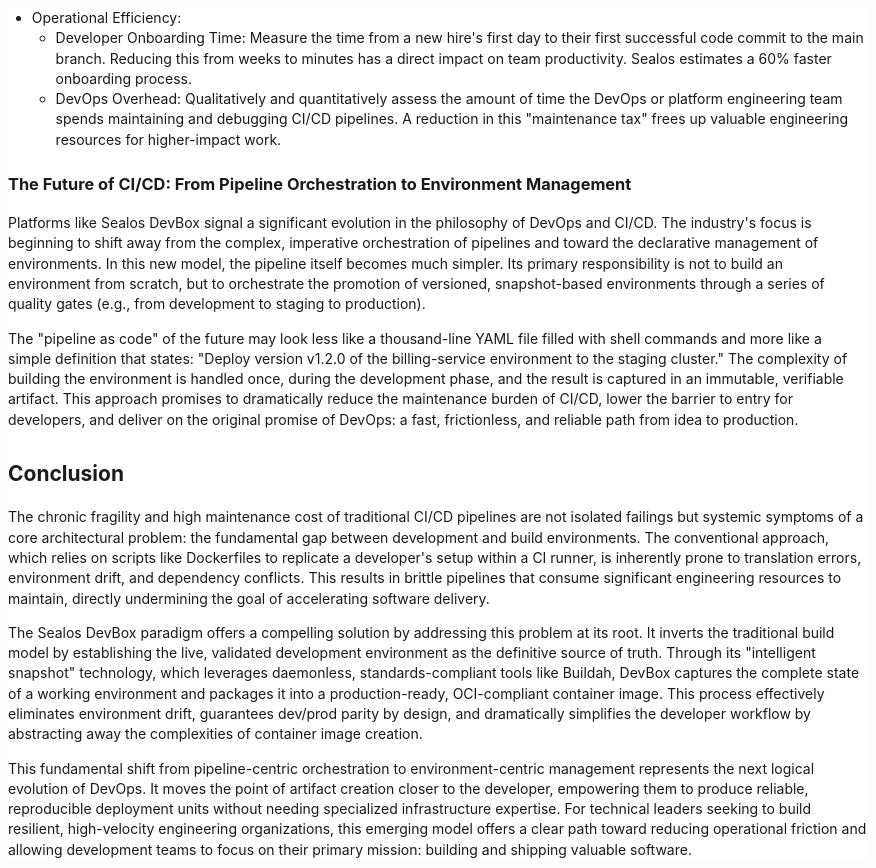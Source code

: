 - Operational Efficiency:
  - Developer Onboarding Time: Measure the time from a new hire's first day to their first successful code commit to the main branch. Reducing this from weeks to minutes has a direct impact on team productivity. Sealos estimates a 60% faster onboarding process.  
  - DevOps Overhead: Qualitatively and quantitatively assess the amount of time the DevOps or platform engineering team spends maintaining and debugging CI/CD pipelines. A reduction in this "maintenance tax" frees up valuable engineering resources for higher-impact work.

### The Future of CI/CD: From Pipeline Orchestration to Environment Management

Platforms like Sealos DevBox signal a significant evolution in the philosophy of DevOps and CI/CD. The industry's focus is beginning to shift away from the complex, imperative orchestration of pipelines and toward the declarative management of environments. In this new model, the pipeline itself becomes much simpler. Its primary responsibility is not to build an environment from scratch, but to orchestrate the promotion of versioned, snapshot-based environments through a series of quality gates (e.g., from development to staging to production).

The "pipeline as code" of the future may look less like a thousand-line YAML file filled with shell commands and more like a simple definition that states: "Deploy version v1.2.0 of the billing-service environment to the staging cluster." The complexity of building the environment is handled once, during the development phase, and the result is captured in an immutable, verifiable artifact. This approach promises to dramatically reduce the maintenance burden of CI/CD, lower the barrier to entry for developers, and deliver on the original promise of DevOps: a fast, frictionless, and reliable path from idea to production.

## Conclusion

The chronic fragility and high maintenance cost of traditional CI/CD pipelines are not isolated failings but systemic symptoms of a core architectural problem: the fundamental gap between development and build environments. The conventional approach, which relies on scripts like Dockerfiles to replicate a developer's setup within a CI runner, is inherently prone to translation errors, environment drift, and dependency conflicts. This results in brittle pipelines that consume significant engineering resources to maintain, directly undermining the goal of accelerating software delivery.

The Sealos DevBox paradigm offers a compelling solution by addressing this problem at its root. It inverts the traditional build model by establishing the live, validated development environment as the definitive source of truth. Through its "intelligent snapshot" technology, which leverages daemonless, standards-compliant tools like Buildah, DevBox captures the complete state of a working environment and packages it into a production-ready, OCI-compliant container image. This process effectively eliminates environment drift, guarantees dev/prod parity by design, and dramatically simplifies the developer workflow by abstracting away the complexities of container image creation.

This fundamental shift from pipeline-centric orchestration to environment-centric management represents the next logical evolution of DevOps. It moves the point of artifact creation closer to the developer, empowering them to produce reliable, reproducible deployment units without needing specialized infrastructure expertise. For technical leaders seeking to build resilient, high-velocity engineering organizations, this emerging model offers a clear path toward reducing operational friction and allowing development teams to focus on their primary mission: building and shipping valuable software.
